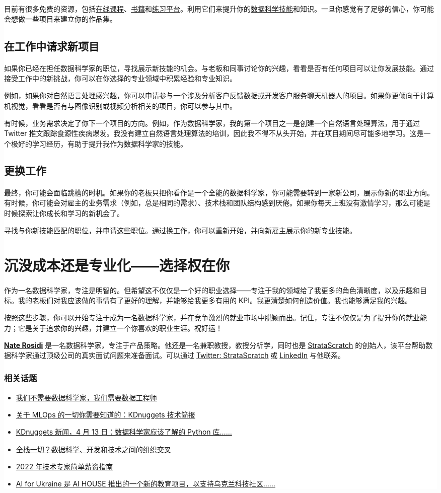 目前有很多免费的资源，包括[在线课程](https://blog.boot.dev/misc/code-academy-alternatives/)、[书籍](https://blog.boot.dev/computer-science/computer-science-books/)和[练习平台](https://platform.stratascratch.com/coding?code_type=1&utm_source=blog&utm_medium=click&utm_campaign=kdn+survive+the+tech+winter)。利用它们来提升你的[数据科学技能](https://www.stratascratch.com/blog/what-skills-do-you-need-as-a-data-scientist/)和知识。一旦你感觉有了足够的信心，你可能会想做一些项目来建立你的作品集。

## 在工作中请求新项目

如果你已经在担任数据科学家的职位，寻找展示新技能的机会。与老板和同事讨论你的兴趣，看看是否有任何项目可以让你发展技能。通过接受工作中的新挑战，你可以在你选择的专业领域中积累经验和专业知识。

例如，如果你对自然语言处理感兴趣，你可以申请参与一个涉及分析客户反馈数据或开发客户服务聊天机器人的项目。如果你更倾向于计算机视觉，看看是否有与图像识别或视频分析相关的项目，你可以参与其中。

有时候，业务需求决定了你下一个项目的方向。例如，作为数据科学家，我的第一个项目之一是创建一个自然语言处理算法，用于通过 Twitter 推文跟踪食源性疾病爆发。我没有建立自然语言处理算法的培训，因此我不得不从头开始，并在项目期间尽可能多地学习。这是一个极好的学习经历，有助于提升我作为数据科学家的技能。

## 更换工作

最终，你可能会面临跳槽的时机。如果你的老板只把你看作是一个全能的数据科学家，你可能需要转到一家新公司，展示你新的职业方向。有时候，你可能会对雇主的业务需求（例如，总是相同的需求）、技术栈和团队结构感到厌倦。如果你每天上班没有激情学习，那么可能是时候探索让你成长和学习的新机会了。

寻找与你新技能匹配的职位，并申请这些职位。通过换工作，你可以重新开始，并向新雇主展示你的新专业技能。

# 沉没成本还是专业化——选择权在你

作为一名数据科学家，专注是明智的。但希望这不仅仅是一个好的职业选择——专注于我的领域给了我更多的角色清晰度，以及乐趣和目标。我的老板们对我应该做的事情有了更好的理解，并能够给我更多有用的 KPI。我更清楚如何创造价值。我也能够满足我的兴趣。

按照这些步骤，你可以开始专注于成为一名数据科学家，并在竞争激烈的就业市场中脱颖而出。记住，专注不仅仅是为了提升你的就业能力；它是关于追求你的兴趣，并建立一个你喜欢的职业生涯。祝好运！

**[Nate Rosidi](https://www.stratascratch.com)** 是一名数据科学家，专注于产品策略。他还是一名兼职教授，教授分析学，同时也是 [StrataScratch](https://www.stratascratch.com/) 的创始人，该平台帮助数据科学家通过顶级公司的真实面试问题来准备面试。可以通过 [Twitter: StrataScratch](https://twitter.com/StrataScratch) 或 [LinkedIn](https://www.linkedin.com/in/nathanrosidi/) 与他联系。

### 相关话题

+   [我们不需要数据科学家，我们需要数据工程师](https://www.kdnuggets.com/2021/02/dont-need-data-scientists-need-data-engineers.html)

+   [关于 MLOps 的一切你需要知道的：KDnuggets 技术简报](https://www.kdnuggets.com/tech-brief-everything-you-need-to-know-about-mlops)

+   [KDnuggets 新闻，4 月 13 日：数据科学家应该了解的 Python 库……](https://www.kdnuggets.com/2022/n15.html)

+   [全栈一切？数据科学、开发和技术之间的组织交叉](https://www.kdnuggets.com/2022/08/full-stack-everything-organizational-intersections-data-science-dev-tech.html)

+   [2022 年技术专家简单薪资指南](https://www.kdnuggets.com/2022/07/simple-salary-guide-tech-experts-2022.html)

+   [AI for Ukraine 是 AI HOUSE 推出的一个新的教育项目，以支持乌克兰科技社区……](https://www.kdnuggets.com/2022/08/ai-house-ai-ukraine-new-educational-project-support-ukrainian-tech-community.html)
